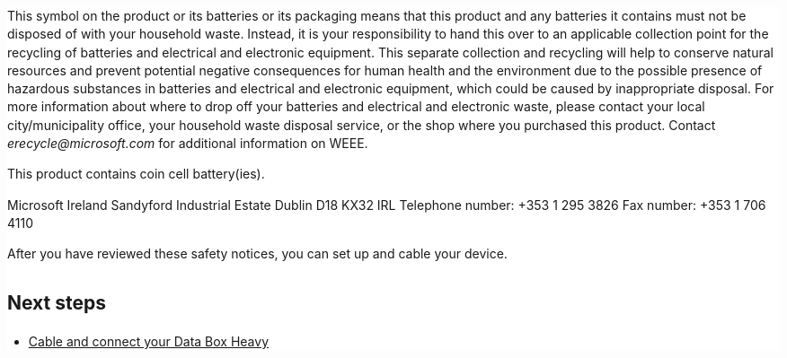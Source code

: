 This symbol on the product or its batteries or its packaging means that this product and any batteries it contains must not be disposed of with your household waste. Instead, it is your responsibility to hand this over to an applicable collection point for the recycling of batteries and electrical and electronic equipment. This separate collection and recycling will help to conserve natural resources and prevent potential negative consequences for human health and the environment due to the possible presence of hazardous substances in batteries and electrical and electronic equipment, which could be caused by inappropriate disposal. For more information about where to drop off your batteries and electrical and electronic waste, please contact your local city/municipality office, your household waste disposal service, or the shop where you purchased this product. Contact *erecycle\@microsoft.com* for additional information on WEEE.

This product contains coin cell battery(ies).

Microsoft Ireland Sandyford Industrial Estate Dublin D18 KX32 IRL
Telephone number: +353 1 295 3826
Fax number: +353 1 706 4110 





After you have reviewed these safety notices, you can set up and cable your device.

## Next steps

* [Cable and connect your Data Box Heavy](data-box-heavy-deploy-set-up.md)


